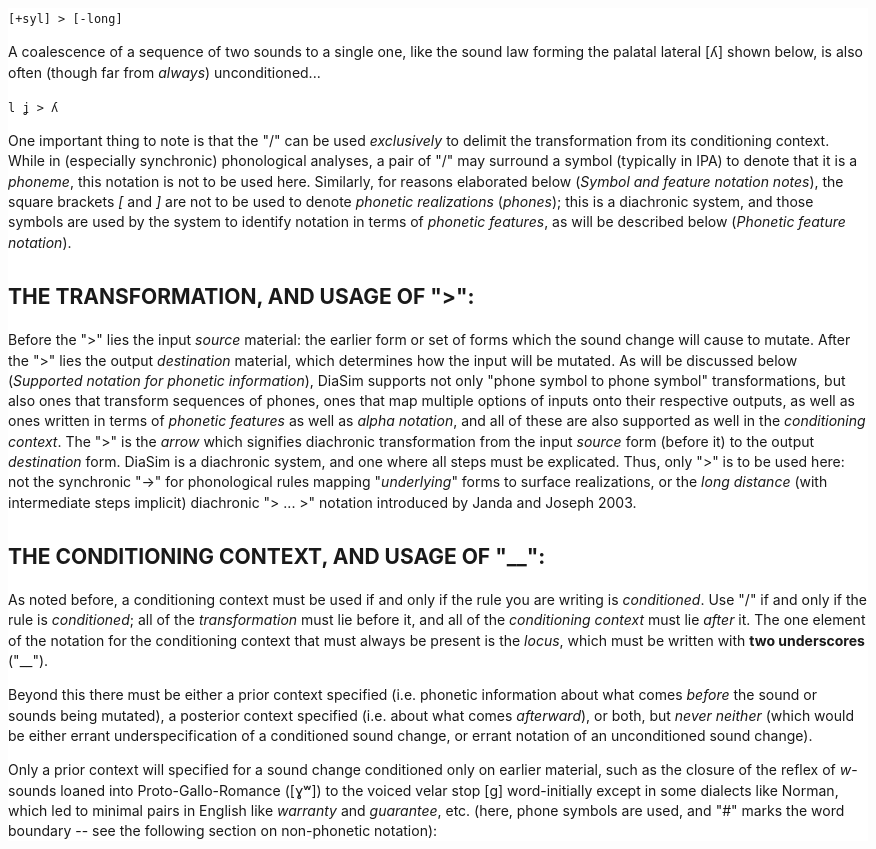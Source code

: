 ```
[+syl] > [-long] 
```

A coalescence of a sequence of two sounds to a single one, like the sound law forming the palatal lateral [ʎ] shown below, is also often (though far from *always*) unconditioned... 

```
l ʝ > ʎ
```

One important thing to note is that the "/" can be used *exclusively* to delimit the transformation from its conditioning context.
While in (especially synchronic) phonological analyses, a pair of "/" may surround a symbol (typically in IPA) to denote that it is a *phoneme*, this notation is not to be used here.
Similarly, for reasons elaborated below (*Symbol and feature notation notes*), the square brackets *[* and *]* are not to be used to denote *phonetic realizations* (*phones*); this is a diachronic system, and those symbols are used by the system to identify notation in terms of *phonetic features*, as will be described below (*Phonetic feature notation*). 


## THE TRANSFORMATION, AND USAGE OF ">":

Before the ">" lies the input *source* material: the earlier form or set of forms which the sound change will cause to mutate. 
After the ">" lies the output *destination* material, which determines how the input will be mutated.
As will be discussed below (*Supported notation for phonetic information*), DiaSim supports not only "phone symbol to phone symbol" transformations, but also ones that transform sequences of phones, ones that map multiple options of inputs onto their respective outputs, as well as ones written in terms of *phonetic features* as well as *alpha notation*, and all of these are also supported as well in the *conditioning context*. 
The ">" is the *arrow* which signifies diachronic transformation from the input *source* form (before it) to the output *destination* form.
DiaSim is a diachronic system, and one where all steps must be explicated. 
Thus, only ">" is to be used here: not the synchronic "->" for phonological rules mapping "*underlying*" forms to surface realizations, or the *long distance* (with intermediate steps implicit) diachronic "> ... >" notation introduced by Janda and Joseph 2003. 
 

## THE CONDITIONING CONTEXT, AND USAGE OF "__": 

As noted before, a conditioning context must be used if and only if the rule you are writing is *conditioned*. 
Use "/" if and only if the rule is *conditioned*; all of the *transformation* must lie before it, and all of the *conditioning context* must lie *after* it. 
The one element of the notation for the conditioning context that must always be present is the *locus*, which must be written with **two underscores** ("__"). 

Beyond this there must be either a prior context specified (i.e. phonetic information about what comes *before* the sound or sounds being mutated), a posterior context specified (i.e. about what comes *afterward*), or both, but *never neither* (which would be either errant underspecification of a conditioned sound change, or errant notation of an unconditioned sound change). 

Only a prior context will specified for a sound change conditioned only on earlier material, such as the closure of the reflex of *w*- sounds loaned into Proto-Gallo-Romance ([ɣʷ]) to the voiced velar stop [ɡ] word-initially except in some dialects like Norman, which led to minimal pairs in English like *warranty* and *guarantee*, etc. (here, phone symbols are used, and "#" marks the word boundary -- see the following section on non-phonetic notation): 
